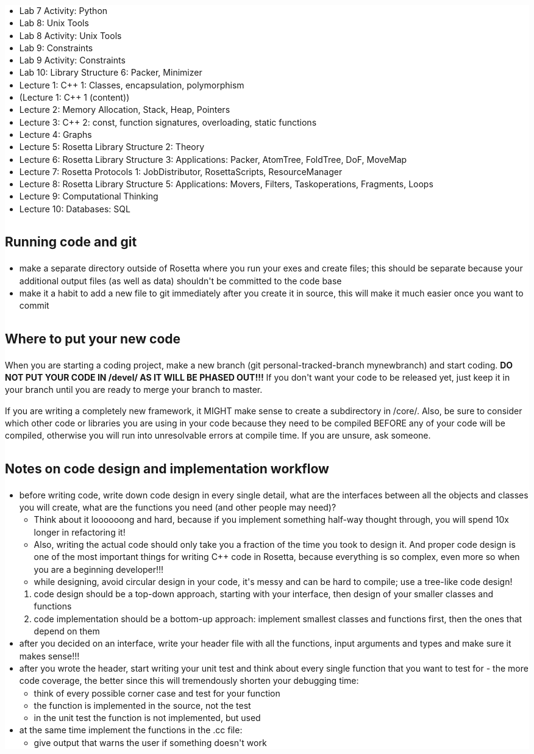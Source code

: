 * Lab 7 Activity:	Python
* Lab 8: 	Unix Tools
* Lab 8 Activity:	Unix Tools
* Lab 9: 	Constraints
* Lab 9 Activity: 	Constraints
* Lab 10: 	Library Structure 6: Packer, Minimizer
* Lecture 1: 	C++ 1: Classes, encapsulation, polymorphism 
* (Lecture 1: 	C++ 1 (content))
* Lecture 2: 	Memory Allocation, Stack, Heap, Pointers
* Lecture 3: 	C++ 2: const, function signatures, overloading, static functions
* Lecture 4: 	Graphs
* Lecture 5: 	Rosetta Library Structure 2: Theory
* Lecture 6: 	Rosetta Library Structure 3: Applications: Packer, AtomTree, FoldTree, DoF, MoveMap
* Lecture 7: 	Rosetta Protocols 1: JobDistributor, RosettaScripts, ResourceManager
* Lecture 8: 	Rosetta Library Structure 5: Applications: Movers, Filters, Taskoperations, Fragments, Loops
* Lecture 9: 	Computational Thinking
* Lecture 10: 	Databases: SQL

## Running code and git
* make a separate directory outside of Rosetta where you run your exes and create files; this should be separate because your additional output files (as well as data) shouldn't be committed to the code base
* make it a habit to add a new file to git immediately after you create it in source, this will make it much easier once you want to commit

## Where to put your new code
When you are starting a coding project, make a new branch (git personal-tracked-branch mynewbranch) and start coding. **DO NOT PUT YOUR CODE IN /devel/ AS IT WILL BE PHASED OUT!!!** If you don't want your code to be released yet, just keep it in your branch until you are ready to merge your branch to master.

If you are writing a completely new framework, it MIGHT make sense to create a subdirectory in /core/. Also, be sure to consider which other code or libraries you are using in your code because they need to be compiled BEFORE any of your code will be compiled, otherwise you will run into unresolvable errors at compile time. If you are unsure, ask someone. 

## Notes on code design and implementation workflow
* before writing code, write down code design in every single detail, what are the interfaces between all the objects and classes you will create, what are the functions you need (and other people may need)? 
  * Think about it loooooong and hard, because if you implement something half-way thought through, you will spend 10x longer in refactoring it! 
  * Also, writing the actual code should only take you a fraction of the time you took to design it. And proper code design is one of the most important things for writing C++ code in Rosetta, because everything is so complex, even more so when you are a beginning developer!!!
  * while designing, avoid circular design in your code, it's messy and can be hard to compile; use a tree-like code design! 
  1. code design should be a top-down approach, starting with your interface, then design of your smaller classes and functions
  2. code implementation should be a bottom-up approach: implement smallest classes and functions first, then the ones that depend on them
* after you decided on an interface, write your header file with all the functions, input arguments and types and make sure it makes sense!!!
* after you wrote the header, start writing your unit test and think about every single function that you want to test for - the more code coverage, the better since this will tremendously shorten your debugging time:
  * think of every possible corner case and test for your function
  * the function is implemented in the source, not the test
  * in the unit test the function is not implemented, but used
* at the same time implement the functions in the .cc file:
  * give output that warns the user if something doesn't work